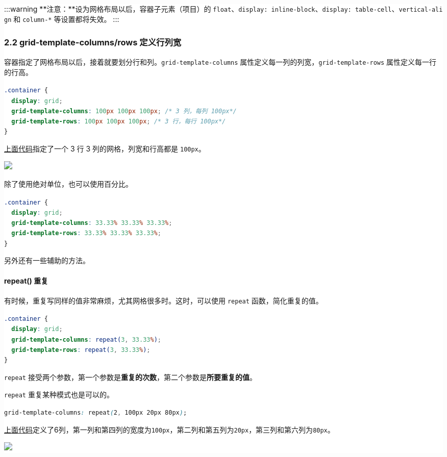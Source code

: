 :::warning
**注意：**设为网格布局以后，容器子元素（项目）的 `float`、`display: inline-block`、`display: table-cell`、`vertical-align` 和 `column-*` 等设置都将失效。
:::

### 2.2 grid-template-columns/rows 定义行列宽

容器指定了网格布局以后，接着就要划分行和列。`grid-template-columns` 属性定义每一列的列宽，`grid-template-rows` 属性定义每一行的行高。

```css
.container {
  display: grid;
  grid-template-columns: 100px 100px 100px; /* 3 列，每列 100px*/
  grid-template-rows: 100px 100px 100px; /* 3 行，每行 100px*/
}
```

[上面代码](https://jsbin.com/qiginur/edit?css,output)指定了一个 3 行 3 列的网格，列宽和行高都是 `100px`。

![](https://cdn.nlark.com/yuque/0/2019/png/190267/1556676983751-cc41ee16-3497-4515-a65d-5e9a43ce3eef.png#align=left&display=inline&height=402&originHeight=402&originWidth=390&size=0&status=done&width=390)

除了使用绝对单位，也可以使用百分比。

```css
.container {
  display: grid;
  grid-template-columns: 33.33% 33.33% 33.33%;
  grid-template-rows: 33.33% 33.33% 33.33%;
}
```

另外还有一些辅助的方法。

#### repeat() 重复

有时候，重复写同样的值非常麻烦，尤其网格很多时。这时，可以使用 `repeat` 函数，简化重复的值。

```css
.container {
  display: grid;
  grid-template-columns: repeat(3, 33.33%);
  grid-template-rows: repeat(3, 33.33%);
}
```

`repeat` 接受两个参数，第一个参数是**重复的次数**，第二个参数是**所要重复的值**。

`repeat` 重复某种模式也是可以的。

```css
grid-template-columns: repeat(2, 100px 20px 80px);
```

[上面代码](https://jsbin.com/cokohu/edit?css,output)定义了6列，第一列和第四列的宽度为`100px`，第二列和第五列为`20px`，第三列和第六列为`80px`。

![](https://cdn.nlark.com/yuque/0/2019/png/190267/1556676983787-6d591289-fdd9-4928-a202-9d18f7ddbd53.png#align=left&display=inline&height=276&originHeight=276&originWidth=521&size=0&status=done&width=521)
